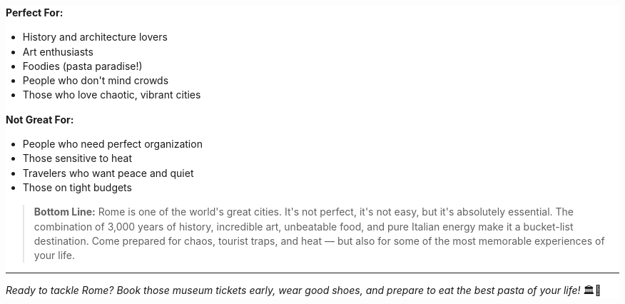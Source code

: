 **Perfect For:**
- History and architecture lovers
- Art enthusiasts
- Foodies (pasta paradise!)
- People who don't mind crowds
- Those who love chaotic, vibrant cities

**Not Great For:**
- People who need perfect organization
- Those sensitive to heat
- Travelers who want peace and quiet
- Those on tight budgets

> **Bottom Line:** Rome is one of the world's great cities. It's not perfect, it's not easy, but it's absolutely essential. The combination of 3,000 years of history, incredible art, unbeatable food, and pure Italian energy make it a bucket-list destination. Come prepared for chaos, tourist traps, and heat — but also for some of the most memorable experiences of your life.

---

*Ready to tackle Rome? Book those museum tickets early, wear good shoes, and prepare to eat the best pasta of your life!* 🏛️🍝